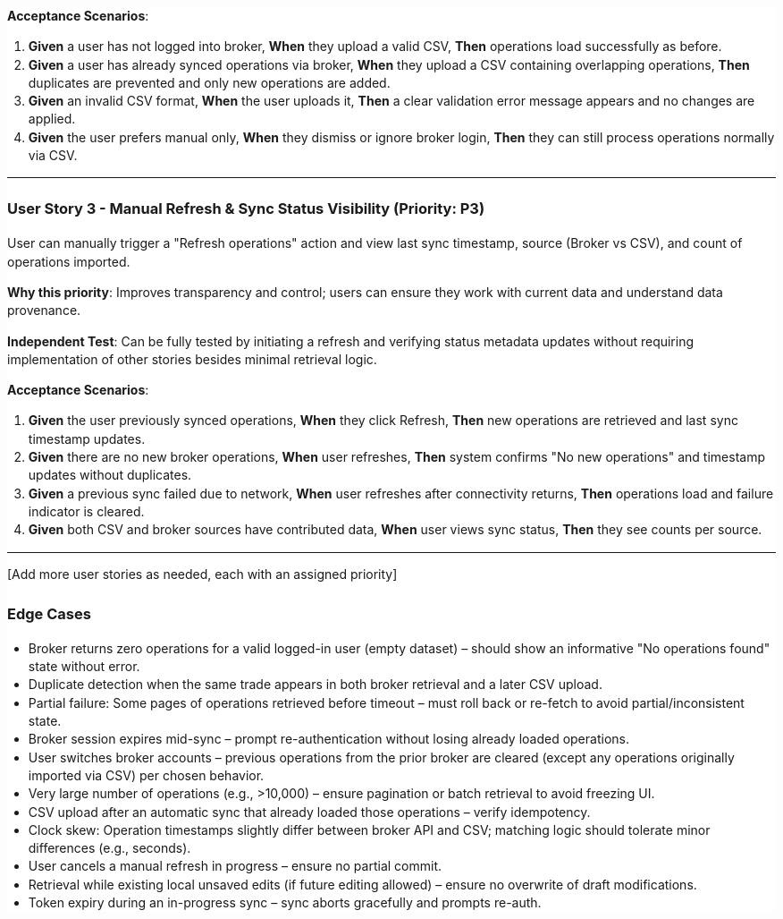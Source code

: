 **Acceptance Scenarios**:

1. **Given** a user has not logged into broker, **When** they upload a valid CSV, **Then** operations load successfully as before.
2. **Given** a user has already synced operations via broker, **When** they upload a CSV containing overlapping operations, **Then** duplicates are prevented and only new operations are added.
3. **Given** an invalid CSV format, **When** the user uploads it, **Then** a clear validation error message appears and no changes are applied.
4. **Given** the user prefers manual only, **When** they dismiss or ignore broker login, **Then** they can still process operations normally via CSV.

---

### User Story 3 - Manual Refresh & Sync Status Visibility (Priority: P3)

User can manually trigger a "Refresh operations" action and view last sync timestamp, source (Broker vs CSV), and count of operations imported.

**Why this priority**: Improves transparency and control; users can ensure they work with current data and understand data provenance.

**Independent Test**: Can be fully tested by initiating a refresh and verifying status metadata updates without requiring implementation of other stories besides minimal retrieval logic.

**Acceptance Scenarios**:

1. **Given** the user previously synced operations, **When** they click Refresh, **Then** new operations are retrieved and last sync timestamp updates.
2. **Given** there are no new broker operations, **When** user refreshes, **Then** system confirms "No new operations" and timestamp updates without duplicates.
3. **Given** a previous sync failed due to network, **When** user refreshes after connectivity returns, **Then** operations load and failure indicator is cleared.
4. **Given** both CSV and broker sources have contributed data, **When** user views sync status, **Then** they see counts per source.

---

[Add more user stories as needed, each with an assigned priority]

### Edge Cases

- Broker returns zero operations for a valid logged-in user (empty dataset) – should show an informative "No operations found" state without error.
- Duplicate detection when the same trade appears in both broker retrieval and a later CSV upload.
- Partial failure: Some pages of operations retrieved before timeout – must roll back or re-fetch to avoid partial/inconsistent state.
- Broker session expires mid-sync – prompt re-authentication without losing already loaded operations.
- User switches broker accounts – previous operations from the prior broker are cleared (except any operations originally imported via CSV) per chosen behavior.
- Very large number of operations (e.g., >10,000) – ensure pagination or batch retrieval to avoid freezing UI.
- CSV upload after an automatic sync that already loaded those operations – verify idempotency.
- Clock skew: Operation timestamps slightly differ between broker API and CSV; matching logic should tolerate minor differences (e.g., seconds). 
- User cancels a manual refresh in progress – ensure no partial commit.
- Retrieval while existing local unsaved edits (if future editing allowed) – ensure no overwrite of draft modifications.
- Token expiry during an in-progress sync – sync aborts gracefully and prompts re-auth.
